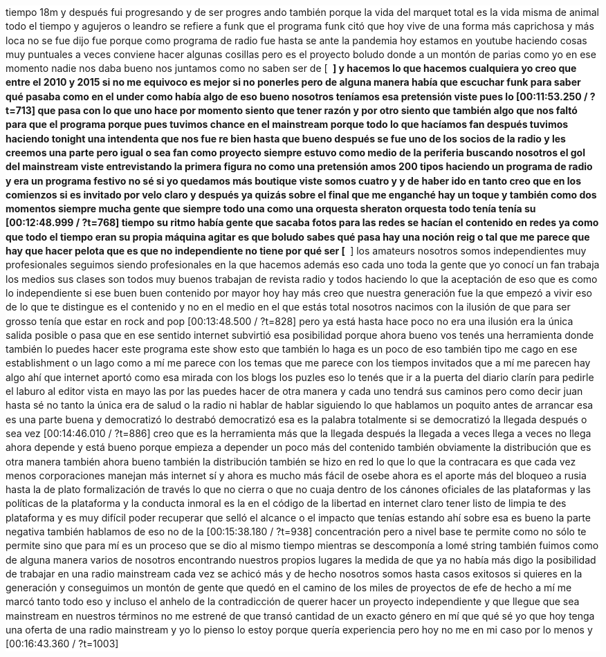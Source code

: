 tiempo 18m y después fui progresando y de ser progres ando también porque la vida del marquet total es la vida misma de animal todo el tiempo y agujeros o leandro se refiere a funk que el programa funk citó que hoy vive de una forma más caprichosa y más loca no se fue dijo fue porque como programa de radio fue hasta se ante la pandemia hoy estamos en youtube haciendo cosas muy puntuales a veces conviene hacer algunas cosillas pero es el proyecto boludo donde a un montón de parias como yo en ese momento nadie nos daba bueno nos juntamos como no saben ser de [&nbsp;__&nbsp;] y hacemos lo que hacemos cualquiera yo creo que entre el 2010 y 2015 si no me equivoco es mejor si no ponerles pero de alguna manera había que escuchar funk para saber qué pasaba como en el under como había algo de eso bueno nosotros teníamos esa pretensión viste pues lo 
[00:11:53.250 / ?t=713]
que pasa con lo que uno hace por momento siento que tener razón y por otro siento que también algo que nos faltó para que el programa porque pues tuvimos chance en el mainstream porque todo lo que hacíamos fan después tuvimos haciendo tonight una intendenta que nos fue re bien hasta que bueno después se fue uno de los socios de la radio y les creemos una parte pero igual o sea fan como proyecto siempre estuvo como medio de la periferia buscando nosotros el gol del mainstream viste entrevistando la primera figura no como una pretensión amos 200 tipos haciendo un programa de radio y era un programa festivo no sé si yo quedamos más boutique viste somos cuatro y y de haber ido en tanto creo que en los comienzos si es invitado por velo claro y después ya quizás sobre el final que me enganché hay un toque y también como dos momentos siempre mucha gente que siempre todo una como una orquesta sheraton orquesta todo tenía tenía su 
[00:12:48.999 / ?t=768]
tiempo su ritmo había gente que sacaba fotos para las redes se hacían el contenido en redes ya como que todo el tiempo eran su propia máquina agitar es que boludo sabes qué pasa hay una noción reig o tal que me parece que hay que hacer pelota que es que no independiente no tiene por qué ser [&nbsp;__&nbsp;] los amateurs nosotros somos independientes muy profesionales seguimos siendo profesionales en la que hacemos además eso cada uno toda la gente que yo conocí un fan trabaja los medios sus clases son todos muy buenos trabajan de revista radio y todos haciendo lo que la aceptación de eso que es como lo independiente si ese buen buen contenido por mayor hoy hay más creo que nuestra generación fue la que empezó a vivir eso de lo que te distingue es el contenido y no en el medio en el que estás total nosotros nacimos con la ilusión de que para ser grosso tenía que estar en rock and pop 
[00:13:48.500 / ?t=828]
pero ya está hasta hace poco no era una ilusión era la única salida posible o pasa que en ese sentido internet subvirtió esa posibilidad porque ahora bueno vos tenés una herramienta donde también lo puedes hacer este programa este show esto que también lo haga es un poco de eso también tipo me cago en ese establishment o un lago como a mí me parece con los temas que me parece con los tiempos invitados que a mí me parecen hay algo ahí que internet aportó como esa mirada con los blogs los puzles eso lo tenés que ir a la puerta del diario clarín para pedirle el laburo al editor vista en mayo las por las puedes hacer de otra manera y cada uno tendrá sus caminos pero como decir juan hasta sé no tanto la única era de salud o la radio ni hablar de hablar siguiendo lo que hablamos un poquito antes de arrancar esa es una parte buena y democratizó lo destrabó democratizó esa es la palabra totalmente si se democratizó la llegada después o sea vez 
[00:14:46.010 / ?t=886]
creo que es la herramienta más que la llegada después la llegada a veces llega a veces no llega ahora depende y está bueno porque empieza a depender un poco más del contenido también obviamente la distribución que es otra manera también ahora bueno también la distribución también se hizo en red lo que lo que la contracara es que cada vez menos corporaciones manejan más internet sí y ahora es mucho más fácil de osebe ahora es el aporte más del bloqueo a rusia hasta la de plato formalización de través lo que no cierra o que no cuaja dentro de los cánones oficiales de las plataformas y las políticas de la plataforma y la conducta inmoral es la en el código de la libertad en internet claro tener listo de limpia te des plataforma y es muy difícil poder recuperar que selló el alcance o el impacto que tenías estando ahí sobre esa es bueno la parte negativa también hablamos de eso no de la 
[00:15:38.180 / ?t=938]
concentración pero a nivel base te permite como no sólo te permite sino que para mí es un proceso que se dio al mismo tiempo mientras se descomponía a lomé string también fuimos como de alguna manera varios de nosotros encontrando nuestros propios lugares la medida de que ya no había más digo la posibilidad de trabajar en una radio mainstream cada vez se achicó más y de hecho nosotros somos hasta casos exitosos si quieres en la generación y conseguimos un montón de gente que quedó en el camino de los miles de proyectos de efe de hecho a mí me marcó tanto todo eso y incluso el anhelo de la contradicción de querer hacer un proyecto independiente y que llegue que sea mainstream en nuestros términos no me estrené de que transó cantidad de un exacto género en mí que qué sé yo que hoy tenga una oferta de una radio mainstream y yo lo pienso lo estoy porque quería experiencia pero hoy no me en mi caso por lo menos y 
[00:16:43.360 / ?t=1003]